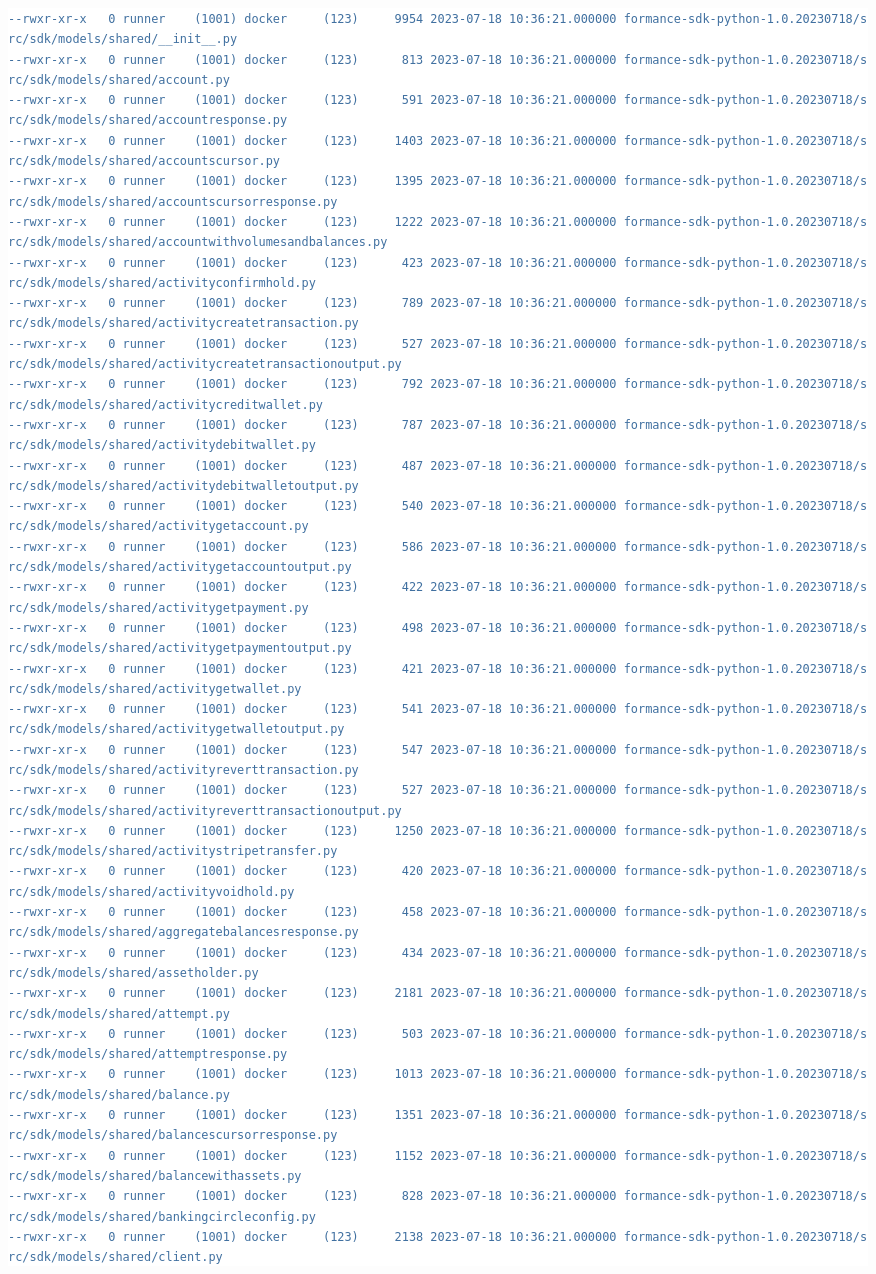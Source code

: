 ```diff
--rwxr-xr-x   0 runner    (1001) docker     (123)     9954 2023-07-18 10:36:21.000000 formance-sdk-python-1.0.20230718/src/sdk/models/shared/__init__.py
--rwxr-xr-x   0 runner    (1001) docker     (123)      813 2023-07-18 10:36:21.000000 formance-sdk-python-1.0.20230718/src/sdk/models/shared/account.py
--rwxr-xr-x   0 runner    (1001) docker     (123)      591 2023-07-18 10:36:21.000000 formance-sdk-python-1.0.20230718/src/sdk/models/shared/accountresponse.py
--rwxr-xr-x   0 runner    (1001) docker     (123)     1403 2023-07-18 10:36:21.000000 formance-sdk-python-1.0.20230718/src/sdk/models/shared/accountscursor.py
--rwxr-xr-x   0 runner    (1001) docker     (123)     1395 2023-07-18 10:36:21.000000 formance-sdk-python-1.0.20230718/src/sdk/models/shared/accountscursorresponse.py
--rwxr-xr-x   0 runner    (1001) docker     (123)     1222 2023-07-18 10:36:21.000000 formance-sdk-python-1.0.20230718/src/sdk/models/shared/accountwithvolumesandbalances.py
--rwxr-xr-x   0 runner    (1001) docker     (123)      423 2023-07-18 10:36:21.000000 formance-sdk-python-1.0.20230718/src/sdk/models/shared/activityconfirmhold.py
--rwxr-xr-x   0 runner    (1001) docker     (123)      789 2023-07-18 10:36:21.000000 formance-sdk-python-1.0.20230718/src/sdk/models/shared/activitycreatetransaction.py
--rwxr-xr-x   0 runner    (1001) docker     (123)      527 2023-07-18 10:36:21.000000 formance-sdk-python-1.0.20230718/src/sdk/models/shared/activitycreatetransactionoutput.py
--rwxr-xr-x   0 runner    (1001) docker     (123)      792 2023-07-18 10:36:21.000000 formance-sdk-python-1.0.20230718/src/sdk/models/shared/activitycreditwallet.py
--rwxr-xr-x   0 runner    (1001) docker     (123)      787 2023-07-18 10:36:21.000000 formance-sdk-python-1.0.20230718/src/sdk/models/shared/activitydebitwallet.py
--rwxr-xr-x   0 runner    (1001) docker     (123)      487 2023-07-18 10:36:21.000000 formance-sdk-python-1.0.20230718/src/sdk/models/shared/activitydebitwalletoutput.py
--rwxr-xr-x   0 runner    (1001) docker     (123)      540 2023-07-18 10:36:21.000000 formance-sdk-python-1.0.20230718/src/sdk/models/shared/activitygetaccount.py
--rwxr-xr-x   0 runner    (1001) docker     (123)      586 2023-07-18 10:36:21.000000 formance-sdk-python-1.0.20230718/src/sdk/models/shared/activitygetaccountoutput.py
--rwxr-xr-x   0 runner    (1001) docker     (123)      422 2023-07-18 10:36:21.000000 formance-sdk-python-1.0.20230718/src/sdk/models/shared/activitygetpayment.py
--rwxr-xr-x   0 runner    (1001) docker     (123)      498 2023-07-18 10:36:21.000000 formance-sdk-python-1.0.20230718/src/sdk/models/shared/activitygetpaymentoutput.py
--rwxr-xr-x   0 runner    (1001) docker     (123)      421 2023-07-18 10:36:21.000000 formance-sdk-python-1.0.20230718/src/sdk/models/shared/activitygetwallet.py
--rwxr-xr-x   0 runner    (1001) docker     (123)      541 2023-07-18 10:36:21.000000 formance-sdk-python-1.0.20230718/src/sdk/models/shared/activitygetwalletoutput.py
--rwxr-xr-x   0 runner    (1001) docker     (123)      547 2023-07-18 10:36:21.000000 formance-sdk-python-1.0.20230718/src/sdk/models/shared/activityreverttransaction.py
--rwxr-xr-x   0 runner    (1001) docker     (123)      527 2023-07-18 10:36:21.000000 formance-sdk-python-1.0.20230718/src/sdk/models/shared/activityreverttransactionoutput.py
--rwxr-xr-x   0 runner    (1001) docker     (123)     1250 2023-07-18 10:36:21.000000 formance-sdk-python-1.0.20230718/src/sdk/models/shared/activitystripetransfer.py
--rwxr-xr-x   0 runner    (1001) docker     (123)      420 2023-07-18 10:36:21.000000 formance-sdk-python-1.0.20230718/src/sdk/models/shared/activityvoidhold.py
--rwxr-xr-x   0 runner    (1001) docker     (123)      458 2023-07-18 10:36:21.000000 formance-sdk-python-1.0.20230718/src/sdk/models/shared/aggregatebalancesresponse.py
--rwxr-xr-x   0 runner    (1001) docker     (123)      434 2023-07-18 10:36:21.000000 formance-sdk-python-1.0.20230718/src/sdk/models/shared/assetholder.py
--rwxr-xr-x   0 runner    (1001) docker     (123)     2181 2023-07-18 10:36:21.000000 formance-sdk-python-1.0.20230718/src/sdk/models/shared/attempt.py
--rwxr-xr-x   0 runner    (1001) docker     (123)      503 2023-07-18 10:36:21.000000 formance-sdk-python-1.0.20230718/src/sdk/models/shared/attemptresponse.py
--rwxr-xr-x   0 runner    (1001) docker     (123)     1013 2023-07-18 10:36:21.000000 formance-sdk-python-1.0.20230718/src/sdk/models/shared/balance.py
--rwxr-xr-x   0 runner    (1001) docker     (123)     1351 2023-07-18 10:36:21.000000 formance-sdk-python-1.0.20230718/src/sdk/models/shared/balancescursorresponse.py
--rwxr-xr-x   0 runner    (1001) docker     (123)     1152 2023-07-18 10:36:21.000000 formance-sdk-python-1.0.20230718/src/sdk/models/shared/balancewithassets.py
--rwxr-xr-x   0 runner    (1001) docker     (123)      828 2023-07-18 10:36:21.000000 formance-sdk-python-1.0.20230718/src/sdk/models/shared/bankingcircleconfig.py
--rwxr-xr-x   0 runner    (1001) docker     (123)     2138 2023-07-18 10:36:21.000000 formance-sdk-python-1.0.20230718/src/sdk/models/shared/client.py
```
